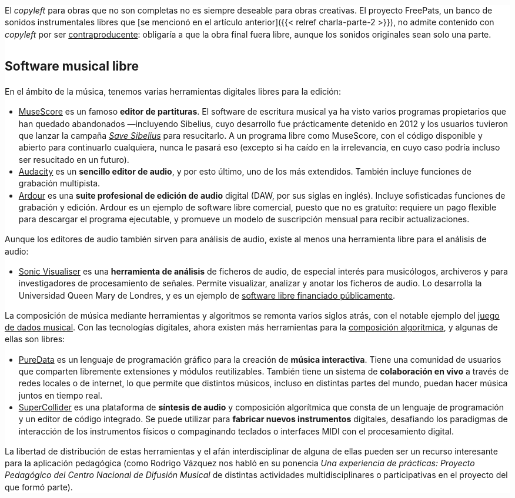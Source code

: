 El _copyleft_ para obras que no son completas no es siempre deseable para obras creativas. El proyecto FreePats, un banco de sonidos instrumentales libres que [se mencionó en el artículo anterior]({{< relref charla-parte-2 >}}), no admite contenido con _copyleft_ por ser [contraproducente](http://freepats.zenvoid.org/unsuitable-licenses.html#Copyleft): obligaría a que la obra final fuera libre, aunque los sonidos originales sean solo una parte.


## Software musical libre

En el ámbito de la música, tenemos varias herramientas digitales libres para la edición:

- [MuseScore](https://musescore.org/es) es un famoso **editor de partituras**. El software de escritura musical ya ha visto varios programas propietarios que han quedado abandonados —incluyendo Sibelius, cuyo desarrollo fue prácticamente detenido en 2012 y los usuarios tuvieron que lanzar la campaña [_Save Sibelius_](https://en.wikipedia.org/wiki/Sibelius_(scorewriter)#'Save_Sibelius'_campaign) para resucitarlo. A un programa libre como MuseScore, con el código disponible y abierto para continuarlo cualquiera, nunca le pasará eso (excepto si ha caído en la irrelevancia, en cuyo caso podría incluso ser resucitado en un futuro).
- [Audacity](https://www.audacityteam.org/) es un **sencillo editor de audio**, y por esto último, uno de los más extendidos. También incluye funciones de grabación multipista.
- [Ardour](https://www.ardour.org/) es una **suite profesional de edición de audio** digital (DAW, por sus siglas en inglés). Incluye sofisticadas funciones de grabación y edición. Ardour es un ejemplo de software libre comercial, puesto que no es gratuíto: requiere un pago flexible para descargar el programa ejecutable, y promueve un modelo de suscripción mensual para recibir actualizaciones.

Aunque los editores de audio también sirven para análisis de audio, existe al menos una herramienta libre para el análisis de audio:

- [Sonic Visualiser](https://www.sonicvisualiser.org/) es una **herramienta de análisis** de ficheros de audio, de especial interés para musicólogos, archiveros y para investigadores de procesamiento de señales. Permite visualizar, analizar y anotar los ficheros de audio. Lo desarrolla la Universidad Queen Mary de Londres, y es un ejemplo de [software libre financiado públicamente](https://publiccode.eu/es/).

La composición de música mediante herramientas y algoritmos se remonta varios siglos atrás, con el notable ejemplo del [juego de dados musical](http://juegofilarmonico.bne.es/). Con las tecnologías digitales, ahora existen más herramientas para la [composición algorítmica](https://es.wikipedia.org/wiki/Composición_algorítmica), y algunas de ellas son libres:

- [PureData](https://puredata.info/) es un lenguaje de programación gráfico para la creación de **música interactiva**. Tiene una comunidad de usuarios que comparten libremente extensiones y módulos reutilizables. También tiene un sistema de **colaboración en vivo** a través de redes locales o de internet, lo que permite que distintos músicos, incluso en distintas partes del mundo, puedan hacer música juntos en tiempo real.
- [SuperCollider](https://supercollider.github.io/) es una plataforma de **síntesis de audio** y composición algorítmica que consta de un lenguaje de programación y un editor de código integrado. Se puede utilizar para **fabricar nuevos instrumentos** digitales, desafiando los paradigmas de interacción de los instrumentos físicos o compaginando teclados o interfaces MIDI con el procesamiento digital.

La libertad de distribución de estas herramientas y el afán interdisciplinar de alguna de ellas pueden ser un recurso interesante para la aplicación pedagógica (como Rodrigo Vázquez nos habló en su ponencia _Una experiencia de prácticas: Proyecto Pedagógico del Centro Nacional de Difusión Musical_ de distintas actividades multidisciplinares o participativas en el proyecto del que formó parte).
